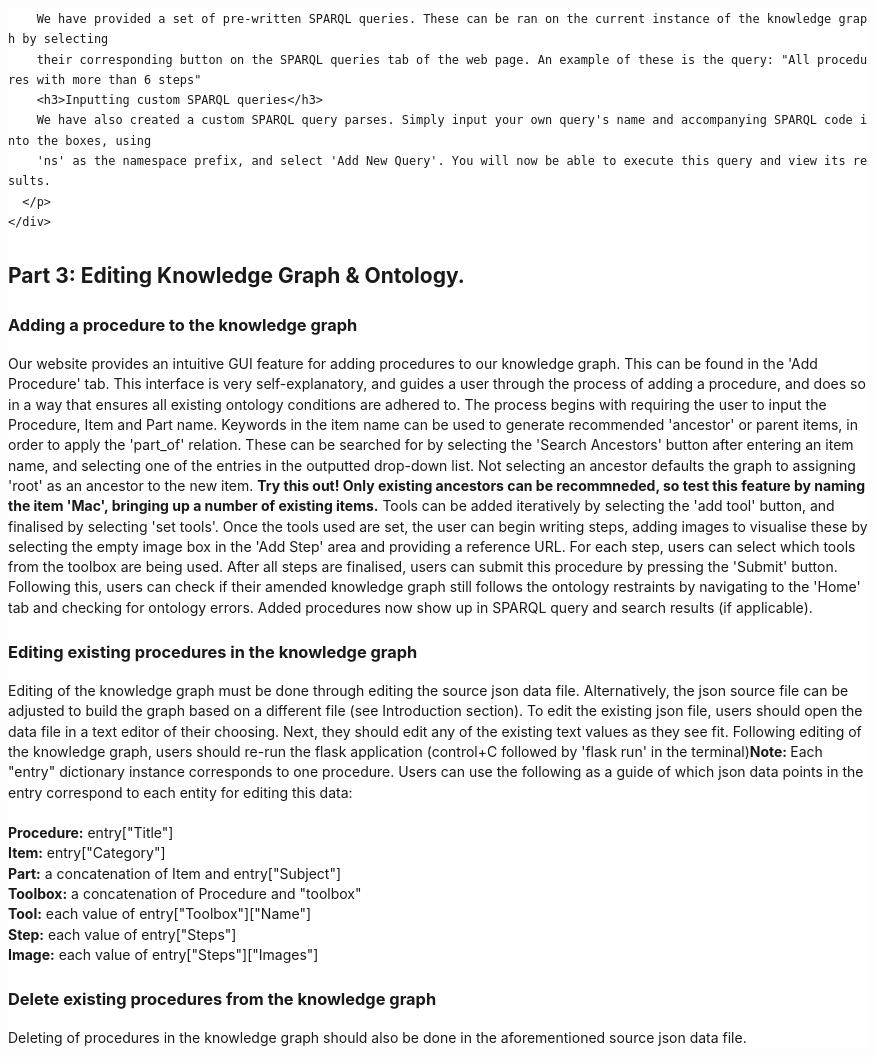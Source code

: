        We have provided a set of pre-written SPARQL queries. These can be ran on the current instance of the knowledge graph by selecting
        their corresponding button on the SPARQL queries tab of the web page. An example of these is the query: "All procedures with more than 6 steps"
        <h3>Inputting custom SPARQL queries</h3>
        We have also created a custom SPARQL query parses. Simply input your own query's name and accompanying SPARQL code into the boxes, using
        'ns' as the namespace prefix, and select 'Add New Query'. You will now be able to execute this query and view its results.
      </p>
    </div>
  </section>

  <section id="Adding Procedures">
    <h2 class="title_heading">Part 3: Editing Knowledge Graph & Ontology.</h2>
    <div class="properties_section">
      <p class="guide_text">
        <h3>Adding a procedure to the knowledge graph</h3>
        Our website provides an intuitive GUI feature for adding procedures to our knowledge graph. This can be found in the 'Add Procedure' tab.
        This interface is very self-explanatory, and guides a user through the process of adding a procedure, and does so in a way that ensures all 
        existing ontology conditions are adhered to. The process begins with requiring the user to input the Procedure, Item and Part name. Keywords 
        in the item name can be used to generate recommended 'ancestor' or parent items, in order to apply the 'part_of' relation. These can be searched 
        for by selecting the 'Search Ancestors' button after entering an item name, and selecting one of the entries in the outputted drop-down list.
        Not selecting an ancestor defaults the graph to assigning 'root' as an ancestor to the new item. <strong>Try this out! Only existing ancestors 
          can be recommneded, so test this feature by naming the item 'Mac', bringing up a number of existing items.</strong> Tools can be added iteratively by
          selecting the 'add tool' button, and finalised by selecting 'set tools'. Once the tools used are set, the user can begin writing steps, adding images to
          visualise these by selecting the empty image box in the 'Add Step' area and providing a reference URL. For each step, users can select which tools from the toolbox are being used.
          After all steps are finalised, users can submit this procedure by pressing the 'Submit' button. <br>
          Following this, users can check if their amended knowledge graph still follows the ontology restraints by navigating to the 'Home' tab and checking for ontology errors.
          Added procedures now show up in SPARQL query and search results (if applicable).
        <h3>Editing existing procedures in the knowledge graph</h3>
        Editing of the knowledge graph must be done through editing the source json data file. Alternatively, the json source file can be 
        adjusted to build the graph based on a different file (see Introduction section). To edit the existing json file, users should open the 
        data file in a text editor of their choosing. Next, they should edit any of the existing text values as they see fit. Following editing 
        of the knowledge graph, users should re-run the flask application (control+C followed by 'flask run' in the terminal)<strong>Note: </strong> 
        Each "entry" dictionary instance corresponds to one procedure. 
        Users can use the following as a guide of which json data points in the entry correspond to each entity for editing this data:
        <br><br><strong>Procedure:</strong> entry["Title"]
        <br><strong>Item:</strong> entry["Category"]
        <br><strong>Part:</strong> a concatenation of Item and entry["Subject"]
        <br><strong>Toolbox:</strong> a concatenation of Procedure and "toolbox"
        <br><strong>Tool:</strong> each value of entry["Toolbox"]["Name"]
        <br><strong>Step:</strong> each value of entry["Steps"]
        <br><strong>Image:</strong> each value of entry["Steps"]["Images"]
        <h3>Delete existing procedures from the knowledge graph</h3>
        Deleting of procedures in the knowledge graph should also be done in the aforementioned source json data file.